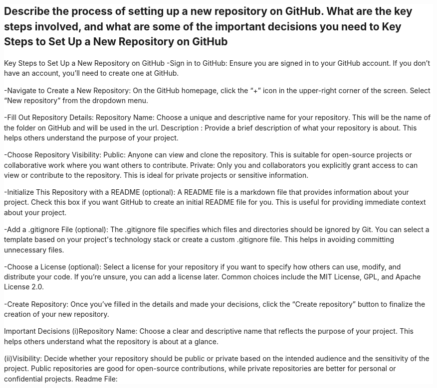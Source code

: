 
## Describe the process of setting up a new repository on GitHub. What are the key steps involved, and what are some of the important decisions you need to Key Steps to Set Up a New Repository on GitHub

Key Steps to Set Up a New Repository on GitHub
-Sign in to GitHub:
Ensure you are signed in to your GitHub account. If you don’t have an account, you’ll need to create one at GitHub.

-Navigate to Create a New Repository:
On the GitHub homepage, click the “+” icon in the upper-right corner of the screen.
Select “New repository” from the dropdown menu.

-Fill Out Repository Details:
Repository Name: Choose a unique and descriptive name for your repository. This will be the name of the folder on GitHub and will be used in the url.
Description : Provide a brief description of what your repository is about. This helps others understand the purpose of your project.

-Choose Repository Visibility:
Public: Anyone can view and clone the repository. This is suitable for open-source projects or collaborative work where you want others to contribute.
Private: Only you and collaborators you explicitly grant access to can view or contribute to the repository. This is ideal for private projects or sensitive information.

-Initialize This Repository with a README (optional):
A README file is a markdown file that provides information about your project. Check this box if you want GitHub to create an initial README file for you. This is useful for providing immediate context about your project.

-Add a .gitignore File (optional):
The .gitignore file specifies which files and directories should be ignored by Git. You can select a template based on your project's technology stack  or create a custom .gitignore file. This helps in avoiding committing unnecessary files.

-Choose a License (optional):
Select a license for your repository if you want to specify how others can use, modify, and distribute your code. If you’re unsure, you can add a license later. Common choices include the MIT License, GPL, and Apache License 2.0.

-Create Repository:
Once you’ve filled in the details and made your decisions, click the “Create repository” button to finalize the creation of your new repository.

Important Decisions
(i)Repository Name:
Choose a clear and descriptive name that reflects the purpose of your project. This helps others understand what the repository is about at a glance.

(ii)Visibility:
Decide whether your repository should be public or private based on the intended audience and the sensitivity of the project. Public repositories are good for open-source contributions, while private repositories are better for personal or confidential projects.
Readme File:
